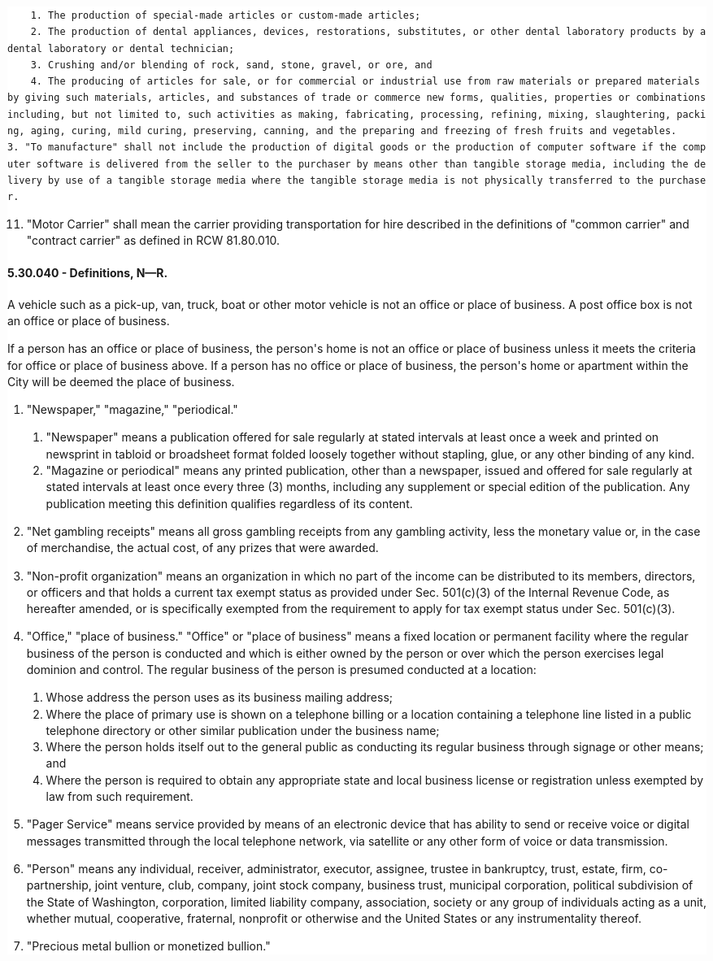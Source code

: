         1. The production of special-made articles or custom-made articles;
        2. The production of dental appliances, devices, restorations, substitutes, or other dental laboratory products by a dental laboratory or dental technician;
        3. Crushing and/or blending of rock, sand, stone, gravel, or ore, and
        4. The producing of articles for sale, or for commercial or industrial use from raw materials or prepared materials by giving such materials, articles, and substances of trade or commerce new forms, qualities, properties or combinations including, but not limited to, such activities as making, fabricating, processing, refining, mixing, slaughtering, packing, aging, curing, mild curing, preserving, canning, and the preparing and freezing of fresh fruits and vegetables.
    3. "To manufacture" shall not include the production of digital goods or the production of computer software if the computer software is delivered from the seller to the purchaser by means other than tangible storage media, including the delivery by use of a tangible storage media where the tangible storage media is not physically transferred to the purchaser.
11. "Motor Carrier" shall mean the carrier providing transportation for hire described in the definitions of "common carrier" and "contract carrier" as defined in RCW 81.80.010.

#### 5.30.040 - Definitions, N—R.

A vehicle such as a pick-up, van, truck, boat or other motor vehicle is not an office or place of business. A post office box is not an office or place of business.

If a person has an office or place of business, the person's home is not an office or place of business unless it meets the criteria for office or place of business above. If a person has no office or place of business, the person's home or apartment within the City will be deemed the place of business.


1. "Newspaper," "magazine," "periodical."

    1. "Newspaper" means a publication offered for sale regularly at stated intervals at least once a week and printed on newsprint in tabloid or broadsheet format folded loosely together without stapling, glue, or any other binding of any kind.
    2. "Magazine or periodical" means any printed publication, other than a newspaper, issued and offered for sale regularly at stated intervals at least once every three (3) months, including any supplement or special edition of the publication. Any publication meeting this definition qualifies regardless of its content.
2. "Net gambling receipts" means all gross gambling receipts from any gambling activity, less the monetary value or, in the case of merchandise, the actual cost, of any prizes that were awarded.
3. "Non-profit organization" means an organization in which no part of the income can be distributed to its members, directors, or officers and that holds a current tax exempt status as provided under Sec. 501(c)(3) of the Internal Revenue Code, as hereafter amended, or is specifically exempted from the requirement to apply for tax exempt status under Sec. 501(c)(3).
4. "Office," "place of business." "Office" or "place of business" means a fixed location or permanent facility where the regular business of the person is conducted and which is either owned by the person or over which the person exercises legal dominion and control. The regular business of the person is presumed conducted at a location:

    1. Whose address the person uses as its business mailing address;
    2. Where the place of primary use is shown on a telephone billing or a location containing a telephone line listed in a public telephone directory or other similar publication under the business name;
    3. Where the person holds itself out to the general public as conducting its regular business through signage or other means; and
    4. Where the person is required to obtain any appropriate state and local business license or registration unless exempted by law from such requirement.
5. "Pager Service" means service provided by means of an electronic device that has ability to send or receive voice or digital messages transmitted through the local telephone network, via satellite or any other form of voice or data transmission.
6. "Person" means any individual, receiver, administrator, executor, assignee, trustee in bankruptcy, trust, estate, firm, co-partnership, joint venture, club, company, joint stock company, business trust, municipal corporation, political subdivision of the State of Washington, corporation, limited liability company, association, society or any group of individuals acting as a unit, whether mutual, cooperative, fraternal, nonprofit or otherwise and the United States or any instrumentality thereof.
7. "Precious metal bullion or monetized bullion."
